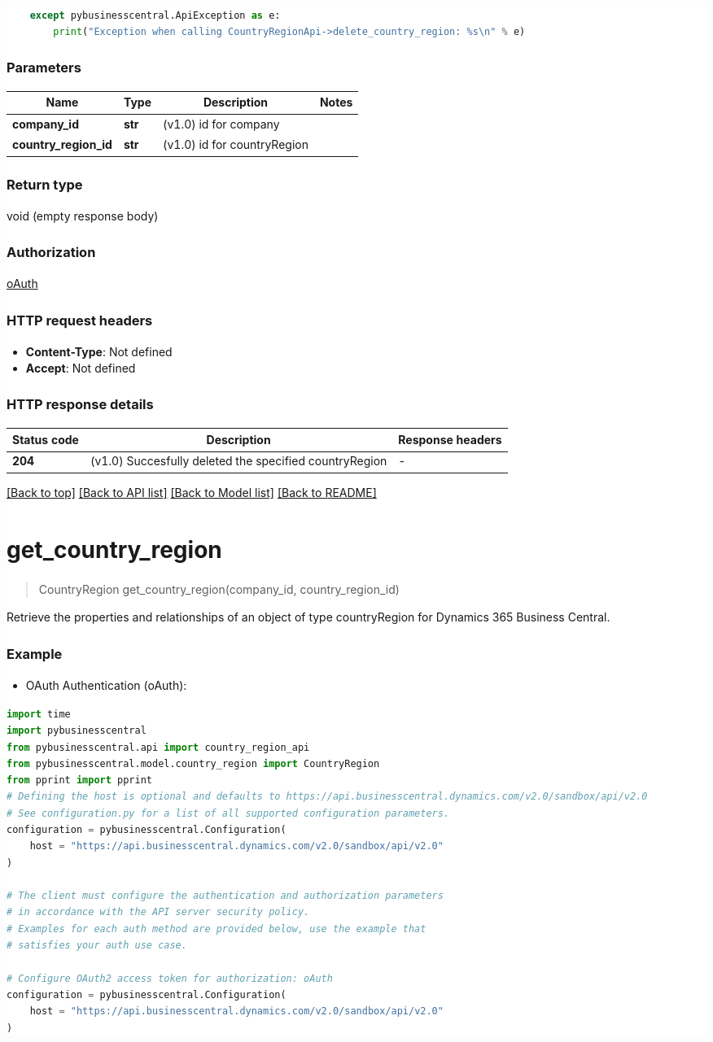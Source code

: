 ```python
    except pybusinesscentral.ApiException as e:
        print("Exception when calling CountryRegionApi->delete_country_region: %s\n" % e)
```


### Parameters

Name | Type | Description  | Notes
------------- | ------------- | ------------- | -------------
 **company_id** | **str**| (v1.0) id for company |
 **country_region_id** | **str**| (v1.0) id for countryRegion |

### Return type

void (empty response body)

### Authorization

[oAuth](../README.md#oAuth)

### HTTP request headers

 - **Content-Type**: Not defined
 - **Accept**: Not defined


### HTTP response details
| Status code | Description | Response headers |
|-------------|-------------|------------------|
**204** | (v1.0) Succesfully deleted the specified countryRegion |  -  |

[[Back to top]](#) [[Back to API list]](../README.md#documentation-for-api-endpoints) [[Back to Model list]](../README.md#documentation-for-models) [[Back to README]](../README.md)

# **get_country_region**
> CountryRegion get_country_region(company_id, country_region_id)

Retrieve the properties and relationships of an object of type countryRegion for Dynamics 365 Business Central.

### Example

* OAuth Authentication (oAuth):
```python
import time
import pybusinesscentral
from pybusinesscentral.api import country_region_api
from pybusinesscentral.model.country_region import CountryRegion
from pprint import pprint
# Defining the host is optional and defaults to https://api.businesscentral.dynamics.com/v2.0/sandbox/api/v2.0
# See configuration.py for a list of all supported configuration parameters.
configuration = pybusinesscentral.Configuration(
    host = "https://api.businesscentral.dynamics.com/v2.0/sandbox/api/v2.0"
)

# The client must configure the authentication and authorization parameters
# in accordance with the API server security policy.
# Examples for each auth method are provided below, use the example that
# satisfies your auth use case.

# Configure OAuth2 access token for authorization: oAuth
configuration = pybusinesscentral.Configuration(
    host = "https://api.businesscentral.dynamics.com/v2.0/sandbox/api/v2.0"
)
```